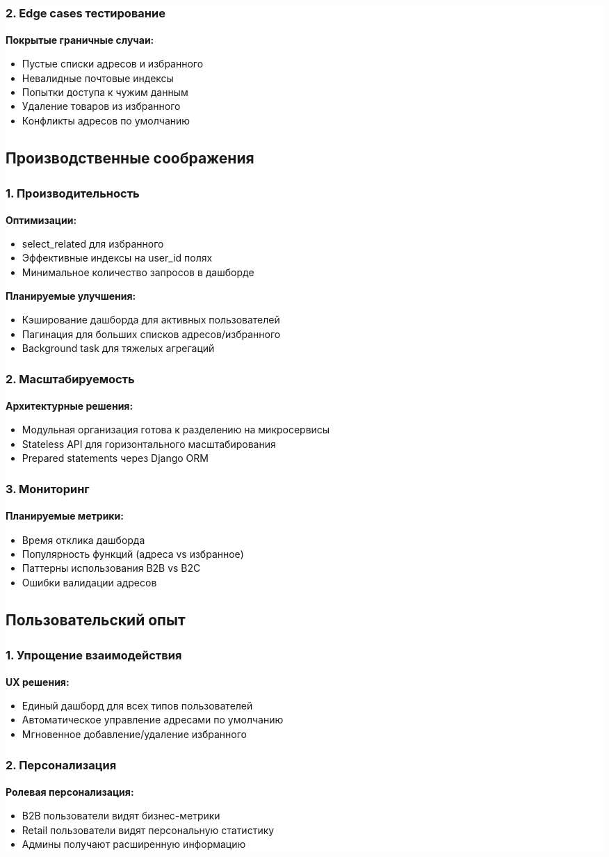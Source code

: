 ### 2. Edge cases тестирование

**Покрытые граничные случаи:**
- Пустые списки адресов и избранного
- Невалидные почтовые индексы
- Попытки доступа к чужим данным
- Удаление товаров из избранного
- Конфликты адресов по умолчанию

## Производственные соображения

### 1. Производительность

**Оптимизации:**
- select_related для избранного
- Эффективные индексы на user_id полях
- Минимальное количество запросов в дашборде

**Планируемые улучшения:**
- Кэширование дашборда для активных пользователей
- Пагинация для больших списков адресов/избранного
- Background task для тяжелых агрегаций

### 2. Масштабируемость

**Архитектурные решения:**
- Модульная организация готова к разделению на микросервисы
- Stateless API для горизонтального масштабирования
- Prepared statements через Django ORM

### 3. Мониторинг

**Планируемые метрики:**
- Время отклика дашборда
- Популярность функций (адреса vs избранное)
- Паттерны использования B2B vs B2C
- Ошибки валидации адресов

## Пользовательский опыт

### 1. Упрощение взаимодействия

**UX решения:**
- Единый дашборд для всех типов пользователей
- Автоматическое управление адресами по умолчанию
- Мгновенное добавление/удаление избранного

### 2. Персонализация

**Ролевая персонализация:**
- B2B пользователи видят бизнес-метрики
- Retail пользователи видят персональную статистику
- Админы получают расширенную информацию
